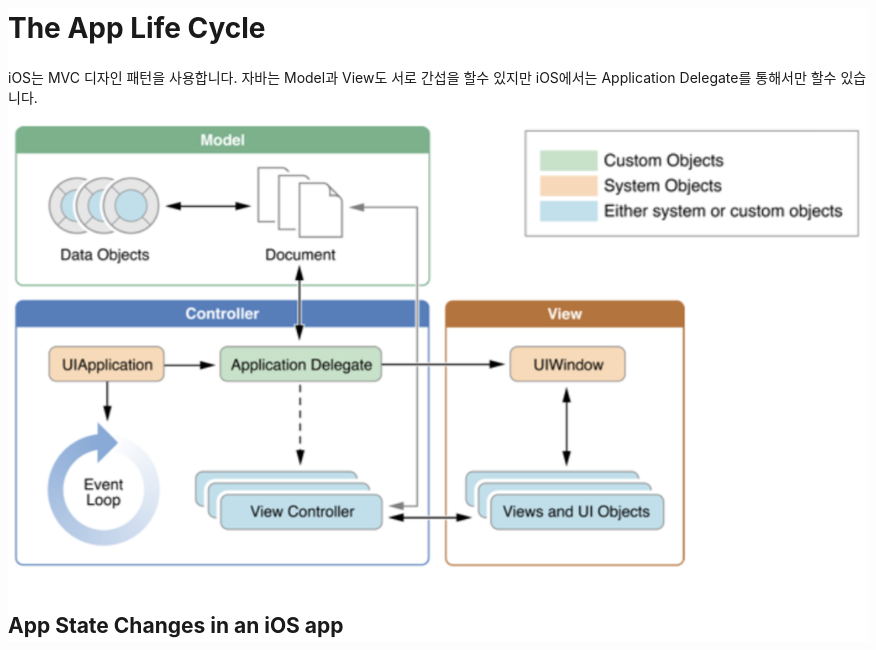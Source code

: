 # The App Life Cycle

iOS는 MVC 디자인 패턴을 사용합니다. 자바는 Model과 View도 서로 간섭을 할수 있지만 iOS에서는 Application Delegate를 통해서만 할수 있습니다.

![The Structure of an App](./img/The-Structure-of-an-App.png)



## App State Changes in an iOS app
